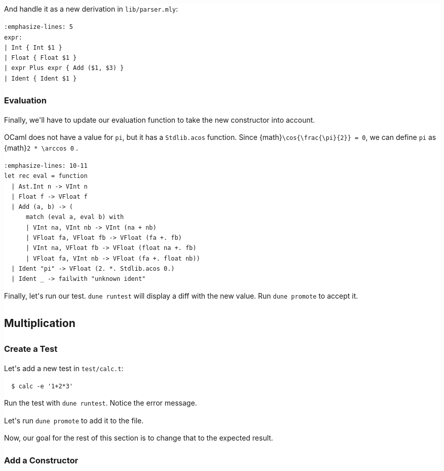 And handle it as a new derivation in `lib/parser.mly`:

```{code-block} ocaml
:emphasize-lines: 5
expr:
| Int { Int $1 }
| Float { Float $1 }
| expr Plus expr { Add ($1, $3) }
| Ident { Ident $1 }
```

### Evaluation

Finally, we'll have to update our evaluation function to take the new
constructor into account.

OCaml does not have a value for `pi`, but it has a `Stdlib.acos` function.
Since {math}`\cos{\frac{\pi}{2}} = 0`, we can define `pi` as {math}`2 * \arccos
0` .

```{code-block} ocaml
:emphasize-lines: 10-11
let rec eval = function
  | Ast.Int n -> VInt n
  | Float f -> VFloat f
  | Add (a, b) -> (
      match (eval a, eval b) with
      | VInt na, VInt nb -> VInt (na + nb)
      | VFloat fa, VFloat fb -> VFloat (fa +. fb)
      | VInt na, VFloat fb -> VFloat (float na +. fb)
      | VFloat fa, VInt nb -> VFloat (fa +. float nb))
  | Ident "pi" -> VFloat (2. *. Stdlib.acos 0.)
  | Ident _ -> failwith "unknown ident"
```

Finally, let's run our test. `dune runtest` will display a diff with the new
value. Run `dune promote` to accept it.

## Multiplication

### Create a Test

Let's add a new test in `test/calc.t`:

```cram
  $ calc -e '1+2*3'
```

Run the test with `dune runtest`. Notice the error message.

Let's run `dune promote` to add it to the file.

Now, our goal for the rest of this section is to change that to the expected
result.

### Add a Constructor
